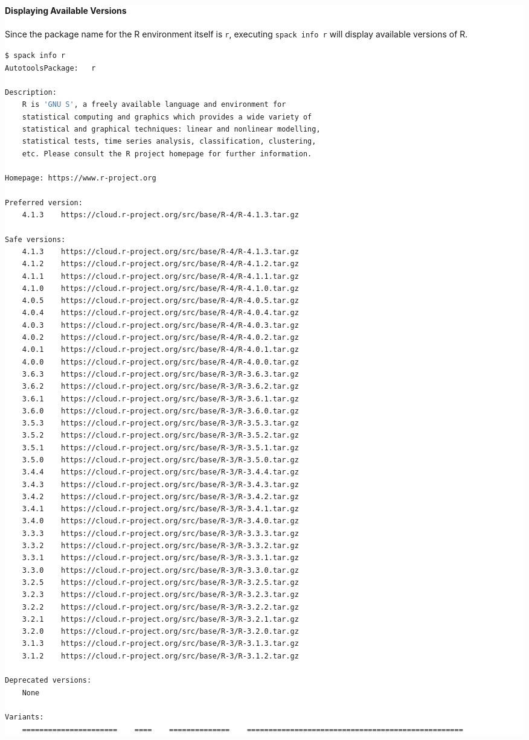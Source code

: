 #### Displaying Available Versions

Since the package name for the R environment itself is `r`, executing `spack info r` will display available versions of R.

```bash
$ spack info r
AutotoolsPackage:   r

Description:
    R is 'GNU S', a freely available language and environment for
    statistical computing and graphics which provides a wide variety of
    statistical and graphical techniques: linear and nonlinear modelling,
    statistical tests, time series analysis, classification, clustering,
    etc. Please consult the R project homepage for further information.

Homepage: https://www.r-project.org

Preferred version:  
    4.1.3    https://cloud.r-project.org/src/base/R-4/R-4.1.3.tar.gz

Safe versions:  
    4.1.3    https://cloud.r-project.org/src/base/R-4/R-4.1.3.tar.gz
    4.1.2    https://cloud.r-project.org/src/base/R-4/R-4.1.2.tar.gz
    4.1.1    https://cloud.r-project.org/src/base/R-4/R-4.1.1.tar.gz
    4.1.0    https://cloud.r-project.org/src/base/R-4/R-4.1.0.tar.gz
    4.0.5    https://cloud.r-project.org/src/base/R-4/R-4.0.5.tar.gz
    4.0.4    https://cloud.r-project.org/src/base/R-4/R-4.0.4.tar.gz
    4.0.3    https://cloud.r-project.org/src/base/R-4/R-4.0.3.tar.gz
    4.0.2    https://cloud.r-project.org/src/base/R-4/R-4.0.2.tar.gz
    4.0.1    https://cloud.r-project.org/src/base/R-4/R-4.0.1.tar.gz
    4.0.0    https://cloud.r-project.org/src/base/R-4/R-4.0.0.tar.gz
    3.6.3    https://cloud.r-project.org/src/base/R-3/R-3.6.3.tar.gz
    3.6.2    https://cloud.r-project.org/src/base/R-3/R-3.6.2.tar.gz
    3.6.1    https://cloud.r-project.org/src/base/R-3/R-3.6.1.tar.gz
    3.6.0    https://cloud.r-project.org/src/base/R-3/R-3.6.0.tar.gz
    3.5.3    https://cloud.r-project.org/src/base/R-3/R-3.5.3.tar.gz
    3.5.2    https://cloud.r-project.org/src/base/R-3/R-3.5.2.tar.gz
    3.5.1    https://cloud.r-project.org/src/base/R-3/R-3.5.1.tar.gz
    3.5.0    https://cloud.r-project.org/src/base/R-3/R-3.5.0.tar.gz
    3.4.4    https://cloud.r-project.org/src/base/R-3/R-3.4.4.tar.gz
    3.4.3    https://cloud.r-project.org/src/base/R-3/R-3.4.3.tar.gz
    3.4.2    https://cloud.r-project.org/src/base/R-3/R-3.4.2.tar.gz
    3.4.1    https://cloud.r-project.org/src/base/R-3/R-3.4.1.tar.gz
    3.4.0    https://cloud.r-project.org/src/base/R-3/R-3.4.0.tar.gz
    3.3.3    https://cloud.r-project.org/src/base/R-3/R-3.3.3.tar.gz
    3.3.2    https://cloud.r-project.org/src/base/R-3/R-3.3.2.tar.gz
    3.3.1    https://cloud.r-project.org/src/base/R-3/R-3.3.1.tar.gz
    3.3.0    https://cloud.r-project.org/src/base/R-3/R-3.3.0.tar.gz
    3.2.5    https://cloud.r-project.org/src/base/R-3/R-3.2.5.tar.gz
    3.2.3    https://cloud.r-project.org/src/base/R-3/R-3.2.3.tar.gz
    3.2.2    https://cloud.r-project.org/src/base/R-3/R-3.2.2.tar.gz
    3.2.1    https://cloud.r-project.org/src/base/R-3/R-3.2.1.tar.gz
    3.2.0    https://cloud.r-project.org/src/base/R-3/R-3.2.0.tar.gz
    3.1.3    https://cloud.r-project.org/src/base/R-3/R-3.1.3.tar.gz
    3.1.2    https://cloud.r-project.org/src/base/R-3/R-3.1.2.tar.gz

Deprecated versions:  
    None

Variants:
    ======================    ====    ==============    ==================================================

```